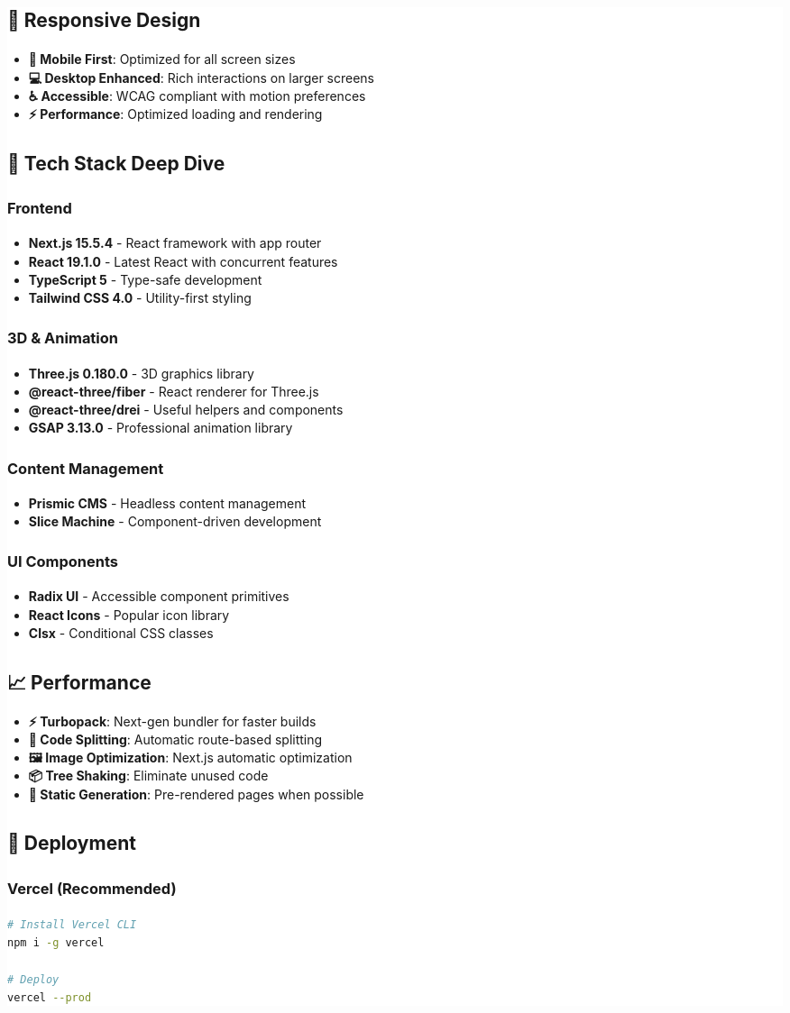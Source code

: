 ## 📱 Responsive Design

- **📱 Mobile First**: Optimized for all screen sizes
- **💻 Desktop Enhanced**: Rich interactions on larger screens
- **♿ Accessible**: WCAG compliant with motion preferences
- **⚡ Performance**: Optimized loading and rendering

## 🧰 Tech Stack Deep Dive

### Frontend
- **Next.js 15.5.4** - React framework with app router
- **React 19.1.0** - Latest React with concurrent features
- **TypeScript 5** - Type-safe development
- **Tailwind CSS 4.0** - Utility-first styling

### 3D & Animation
- **Three.js 0.180.0** - 3D graphics library
- **@react-three/fiber** - React renderer for Three.js
- **@react-three/drei** - Useful helpers and components
- **GSAP 3.13.0** - Professional animation library

### Content Management  
- **Prismic CMS** - Headless content management
- **Slice Machine** - Component-driven development

### UI Components
- **Radix UI** - Accessible component primitives
- **React Icons** - Popular icon library
- **Clsx** - Conditional CSS classes

## 📈 Performance

- **⚡ Turbopack**: Next-gen bundler for faster builds
- **🔄 Code Splitting**: Automatic route-based splitting
- **🖼️ Image Optimization**: Next.js automatic optimization
- **📦 Tree Shaking**: Eliminate unused code
- **🚀 Static Generation**: Pre-rendered pages when possible

## 🚀 Deployment

### Vercel (Recommended)
```bash
# Install Vercel CLI
npm i -g vercel

# Deploy
vercel --prod
```
